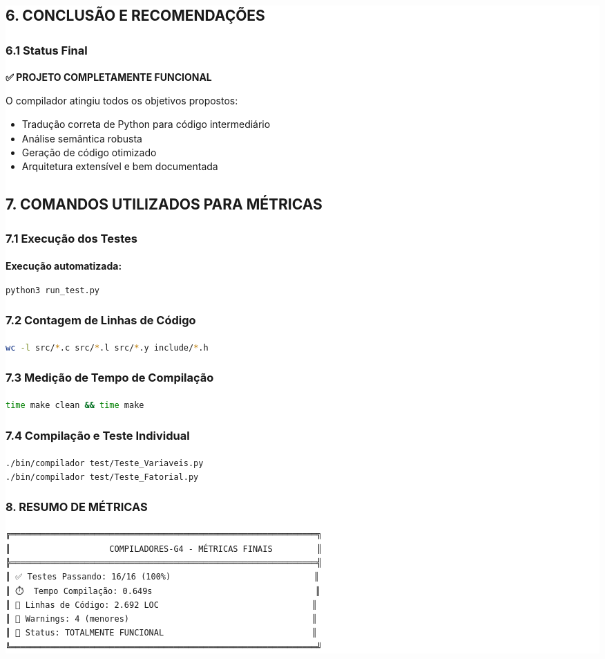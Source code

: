 ## 6. CONCLUSÃO E RECOMENDAÇÕES

### 6.1 Status Final

**✅ PROJETO COMPLETAMENTE FUNCIONAL**

O compilador atingiu todos os objetivos propostos:
- Tradução correta de Python para código intermediário
- Análise semântica robusta
- Geração de código otimizado
- Arquitetura extensível e bem documentada


## 7. COMANDOS UTILIZADOS PARA MÉTRICAS

### 7.1 Execução dos Testes

**Execução automatizada:**
```bash
python3 run_test.py
```



### 7.2 Contagem de Linhas de Código
```bash
wc -l src/*.c src/*.l src/*.y include/*.h
```

### 7.3 Medição de Tempo de Compilação
```bash
time make clean && time make
```


### 7.4 Compilação e Teste Individual
```bash
./bin/compilador test/Teste_Variaveis.py
./bin/compilador test/Teste_Fatorial.py
```


### 8. RESUMO DE MÉTRICAS

```
╔══════════════════════════════════════════════════════════════╗
║                    COMPILADORES-G4 - MÉTRICAS FINAIS         ║
╠══════════════════════════════════════════════════════════════╣
║ ✅ Testes Passando: 16/16 (100%)                             ║
║ ⏱️  Tempo Compilação: 0.649s                                 ║
║ 📝 Linhas de Código: 2.692 LOC                               ║
║ 🔧 Warnings: 4 (menores)                                     ║
║ 🚀 Status: TOTALMENTE FUNCIONAL                              ║
╚══════════════════════════════════════════════════════════════╝
```